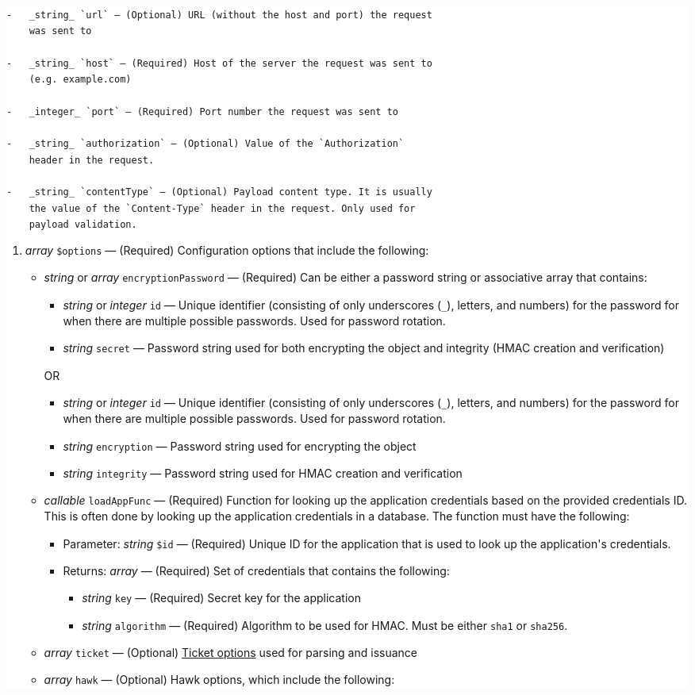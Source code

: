     -   _string_ `url` — (Optional) URL (without the host and port) the request
        was sent to

    -   _string_ `host` — (Required) Host of the server the request was sent to
        (e.g. example.com)

    -   _integer_ `port` — (Required) Port number the request was sent to

    -   _string_ `authorization` — (Optional) Value of the `Authorization`
        header in the request.

    -   _string_ `contentType` — (Optional) Payload content type. It is usually
        the value of the `Content-Type` header in the request. Only used for
        payload validation.

1.  _array_ `$options` — (Required) Configuration options that include the
    following:

    -   _string_ or _array_ `encryptionPassword` — (Required) Can be either a
        password string or associative array that contains:

        -   _string_ or _integer_ `id` — Unique identifier (consisting of only
            underscores (`_`), letters, and numbers) for the password for when
            there are multiple possible passwords. Used for password rotation.

        -   _string_ `secret` — Password string used for both encrypting the
            object and integrity (HMAC creation and verification)

        OR

        -   _string_ or _integer_ `id` — Unique identifier (consisting of only
            underscores (`_`), letters, and numbers) for the password for when
            there are multiple possible passwords. Used for password rotation.

        -   _string_ `encryption` — Password string used for encrypting the
            object

        -   _string_ `integrity` — Password string used for HMAC creation and
            verification

    -   _callable_ `loadAppFunc` — (Required) Function for looking up the
        application credentials based on the provided credentials ID. This is
        often done by looking up the application credentials in a database. The
        function must have the following:

        -   Parameter: _string_ `$id` — (Required) Unique ID for the application
            that is used to look up the application's credentials.

        -   Returns: _array_ — (Required) Set of credentials that contains the
            following:

            -   _string_ `key` — (Required) Secret key for the application

            -   _string_ `algorithm` — (Required) Algorithm to be used for HMAC.
                Must be either `sha1` or `sha256`.

    -   _array_ `ticket` — (Optional) [Ticket options](shared-arrays.md#ticket-options)
        used for parsing and issuance

    -   _array_ `hawk` — (Optional) Hawk options, which include the following:
